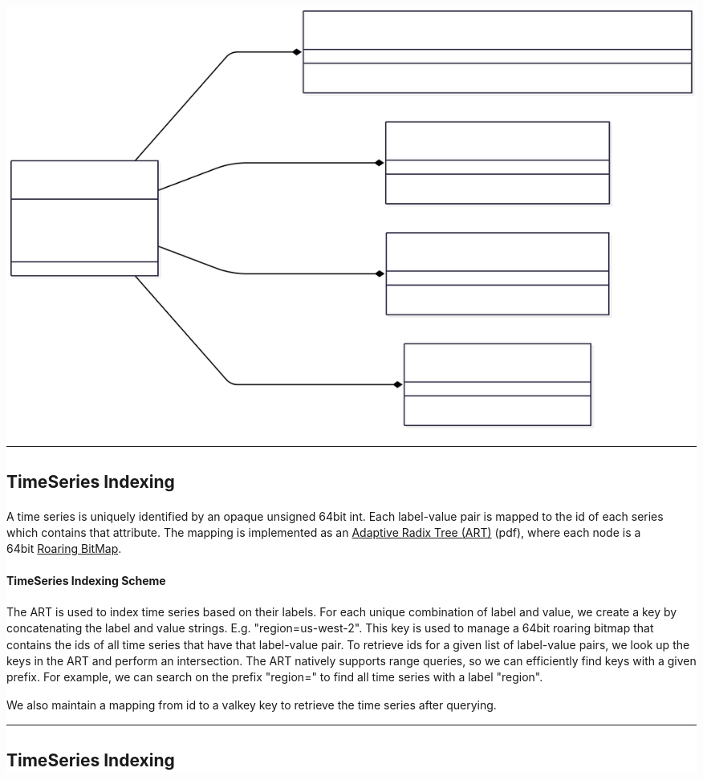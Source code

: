 ![postings](postings_mermaid_chart-2025-08.svg)

---
## TimeSeries Indexing

A time series is uniquely identified by an opaque unsigned 64bit int. Each label-value pair is mapped to the id of each series which contains that attribute. The mapping is implemented as an [Adaptive Radix Tree (ART)](https://db.in.tum.de/~leis/papers/ART.pdf) (pdf), where each node is a 64bit [Roaring BitMap](https://roaringbitmap.org/about/).

#### TimeSeries Indexing Scheme

The ART is used to index time series based on their labels. For each unique combination of label and value, we create a key by concatenating the label and value strings. E.g. "region=us-west-2". This key is used to manage a 64bit roaring bitmap that contains the ids of all time series that have that label-value pair. To retrieve ids for a given list of label-value pairs, we look up the keys in the ART and perform an intersection. The ART natively supports range queries, so we can efficiently find keys with a given prefix. For example, we can search on the prefix "region=" to find all time series with a label "region".

We also maintain a mapping from id to a valkey key to retrieve the time series after querying.

---
## TimeSeries Indexing
